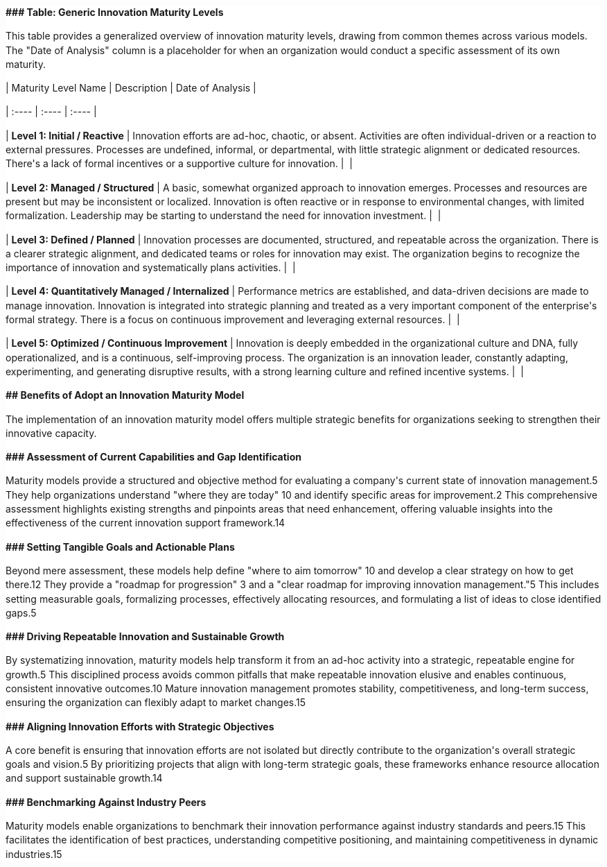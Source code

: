   **### **Table: Generic Innovation Maturity Levels****
  
  This table provides a generalized overview of innovation maturity levels, drawing from common themes across various models. The "Date of Analysis" column is a placeholder for when an organization would conduct a specific assessment of its own maturity.
  
  | Maturity Level Name | Description | Date of Analysis |
  
  | :---- | :---- | :---- |
  
  | **Level 1: Initial / Reactive** | Innovation efforts are ad-hoc, chaotic, or absent. Activities are often individual-driven or a reaction to external pressures. Processes are undefined, informal, or departmental, with little strategic alignment or dedicated resources. There's a lack of formal incentives or a supportive culture for innovation. |  |
  
  | **Level 2: Managed / Structured** | A basic, somewhat organized approach to innovation emerges. Processes and resources are present but may be inconsistent or localized. Innovation is often reactive or in response to environmental changes, with limited formalization. Leadership may be starting to understand the need for innovation investment. |  |
  
  | **Level 3: Defined / Planned** | Innovation processes are documented, structured, and repeatable across the organization. There is a clearer strategic alignment, and dedicated teams or roles for innovation may exist. The organization begins to recognize the importance of innovation and systematically plans activities. |  |
  
  | **Level 4: Quantitatively Managed / Internalized** | Performance metrics are established, and data-driven decisions are made to manage innovation. Innovation is integrated into strategic planning and treated as a very important component of the enterprise's formal strategy. There is a focus on continuous improvement and leveraging external resources. |  |
  
  | **Level 5: Optimized / Continuous Improvement** | Innovation is deeply embedded in the organizational culture and DNA, fully operationalized, and is a continuous, self-improving process. The organization is an innovation leader, constantly adapting, experimenting, and generating disruptive results, with a strong learning culture and refined incentive systems. |  |
  
  **## **Benefits of Adopt an Innovation Maturity Model****
  
  The implementation of an innovation maturity model offers multiple strategic benefits for organizations seeking to strengthen their innovative capacity.
  
  **### **Assessment of Current Capabilities and Gap Identification****
  
  Maturity models provide a structured and objective method for evaluating a company's current state of innovation management.5 They help organizations understand "where they are today" 10 and identify specific areas for improvement.2 This comprehensive assessment highlights existing strengths and pinpoints areas that need enhancement, offering valuable insights into the effectiveness of the current innovation support framework.14
  
  **### **Setting Tangible Goals and Actionable Plans****
  
  Beyond mere assessment, these models help define "where to aim tomorrow" 10 and develop a clear strategy on how to get there.12 They provide a "roadmap for progression" 3 and a "clear roadmap for improving innovation management."5 This includes setting measurable goals, formalizing processes, effectively allocating resources, and formulating a list of ideas to close identified gaps.5
  
  **### **Driving Repeatable Innovation and Sustainable Growth****
  
  By systematizing innovation, maturity models help transform it from an ad-hoc activity into a strategic, repeatable engine for growth.5 This disciplined process avoids common pitfalls that make repeatable innovation elusive and enables continuous, consistent innovative outcomes.10 Mature innovation management promotes stability, competitiveness, and long-term success, ensuring the organization can flexibly adapt to market changes.15
  
  **### **Aligning Innovation Efforts with Strategic Objectives****
  
  A core benefit is ensuring that innovation efforts are not isolated but directly contribute to the organization's overall strategic goals and vision.5 By prioritizing projects that align with long-term strategic goals, these frameworks enhance resource allocation and support sustainable growth.14
  
  **### **Benchmarking Against Industry Peers****
  
  Maturity models enable organizations to benchmark their innovation performance against industry standards and peers.15 This facilitates the identification of best practices, understanding competitive positioning, and maintaining competitiveness in dynamic industries.15
  